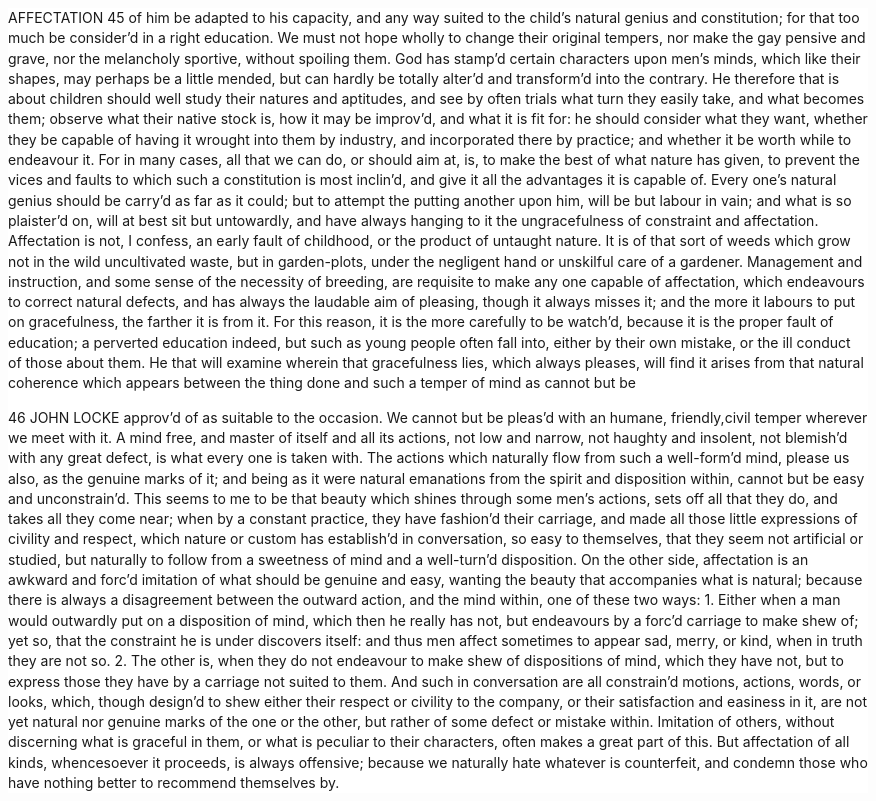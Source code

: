 AFFECTATION 45 of him be adapted to his capacity, and any way suited to the child’s natural genius and constitution; for that too much be consider’d in a right education. We must not hope wholly to change their original tempers, nor make the gay pensive and grave, nor the melancholy sportive, without spoiling them. God has stamp’d certain characters upon men’s minds, which like their shapes, may perhaps be a little mended, but can hardly be totally alter’d and transform’d into the contrary. He therefore that is about children should well study their natures and aptitudes, and see by often trials what turn they easily take, and what becomes them; observe what their native stock is, how it may be improv’d, and what it is fit for: he should consider what they want, whether they be capable of having it wrought into them by industry, and incorporated there by practice; and whether it be worth while to endeavour it. For in many cases, all that we can do, or should aim at, is, to make the best of what nature has given, to prevent the vices and faults to which such a constitution is most inclin’d, and give it all the advantages it is capable of. Every one’s natural genius should be carry’d as far as it could; but to attempt the putting another upon him, will be but labour in vain; and what is so plaister’d on, will at best sit but untowardly, and have always hanging to it the ungracefulness of constraint and affectation. Affectation is not, I confess, an early fault of childhood, or the product of untaught nature. It is of that sort of weeds which grow not in the wild uncultivated waste, but in garden-plots, under the negligent hand or unskilful care of a gardener. Management and instruction, and some sense of the necessity of breeding, are requisite to make any one capable of affectation, which endeavours to correct natural defects, and has always the laudable aim of pleasing, though it always misses it; and the more it labours to put on gracefulness, the farther it is from it. For this reason, it is the more carefully to be watch’d, because it is the proper fault of education; a perverted education indeed, but such as young people often fall into, either by their own mistake, or the ill conduct of those about them. He that will examine wherein that gracefulness lies, which always pleases, will find it arises from that natural coherence which appears between the thing done and such a temper of mind as cannot but be

46 JOHN LOCKE approv’d of as suitable to the occasion. We cannot but be pleas’d with an humane, friendly,civil temper wherever we meet with it. A mind free, and master of itself and all its actions, not low and narrow, not haughty and insolent, not blemish’d with any great defect, is what every one is taken with. The actions which naturally flow from such a well-form’d mind, please us also, as the genuine marks of it; and being as it were natural emanations from the spirit and disposition within, cannot but be easy and unconstrain’d. This seems to me to be that beauty which shines through some men’s actions, sets off all that they do, and takes all they come near; when by a constant practice, they have fashion’d their carriage, and made all those little expressions of civility and respect, which nature or custom has establish’d in conversation, so easy to themselves, that they seem not artificial or studied, but naturally to follow from a sweetness of mind and a well-turn’d disposition. On the other side, affectation is an awkward and forc’d imitation of what should be genuine and easy, wanting the beauty that accompanies what is natural; because there is always a disagreement between the outward action, and the mind within, one of these two ways: 1. Either when a man would outwardly put on a disposition of mind, which then he really has not, but endeavours by a forc’d carriage to make shew of; yet so, that the constraint he is under discovers itself: and thus men affect sometimes to appear sad, merry, or kind, when in truth they are not so. 2. The other is, when they do not endeavour to make shew of dispositions of mind, which they have not, but to express those they have by a carriage not suited to them. And such in conversation are all constrain’d motions, actions, words, or looks, which, though design’d to shew either their respect or civility to the company, or their satisfaction and easiness in it, are not yet natural nor genuine marks of the one or the other, but rather of some defect or mistake within. Imitation of others, without discerning what is graceful in them, or what is peculiar to their characters, often makes a great part of this. But affectation of all kinds, whencesoever it proceeds, is always offensive; because we naturally hate whatever is counterfeit, and condemn those who have nothing better to recommend themselves by.
